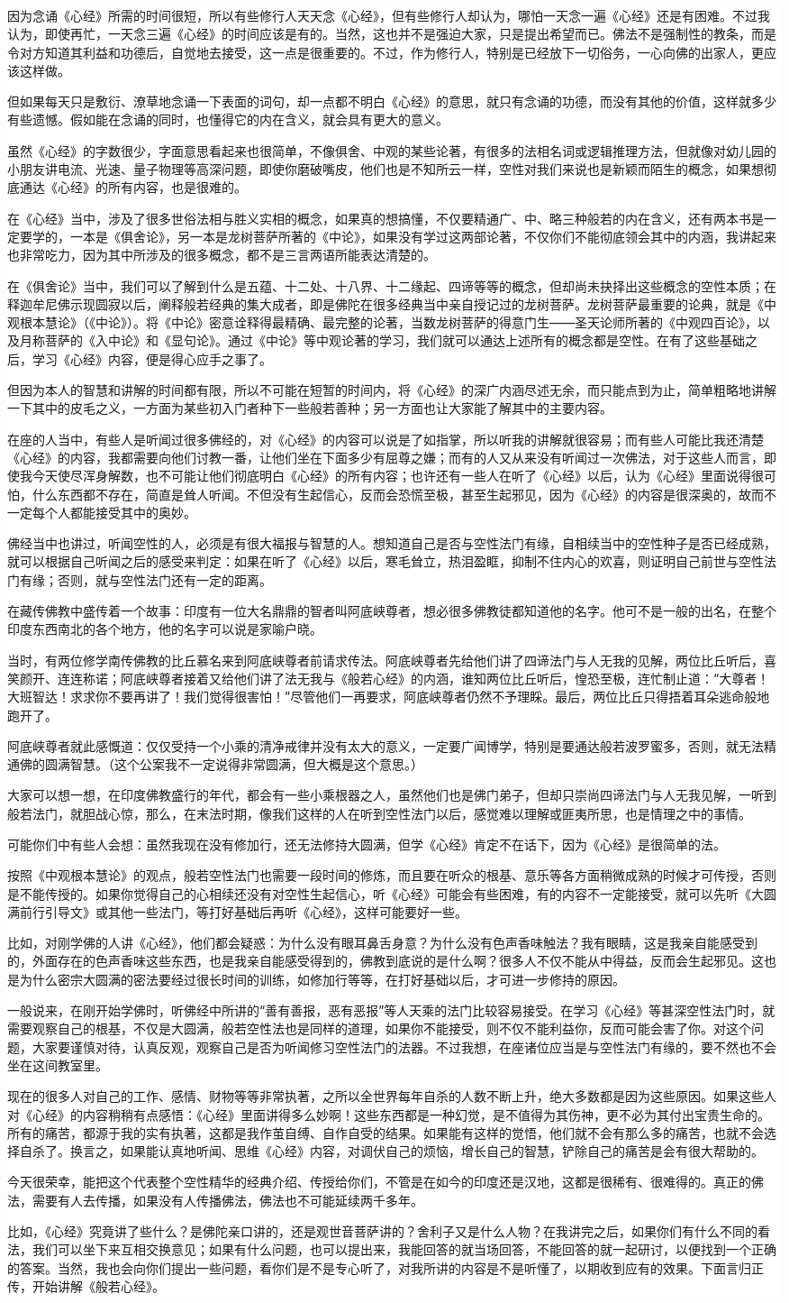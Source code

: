 因为念诵《心经》所需的时间很短，所以有些修行人天天念《心经》，但有些修行人却认为，哪怕一天念一遍《心经》还是有困难。不过我认为，即使再忙，一天念三遍《心经》的时间应该是有的。当然，这也并不是强迫大家，只是提出希望而已。佛法不是强制性的教条，而是令对方知道其利益和功德后，自觉地去接受，这一点是很重要的。不过，作为修行人，特别是已经放下一切俗务，一心向佛的出家人，更应该这样做。

但如果每天只是敷衍、潦草地念诵一下表面的词句，却一点都不明白《心经》的意思，就只有念诵的功德，而没有其他的价值，这样就多少有些遗憾。假如能在念诵的同时，也懂得它的内在含义，就会具有更大的意义。

虽然《心经》的字数很少，字面意思看起来也很简单，不像俱舍、中观的某些论著，有很多的法相名词或逻辑推理方法，但就像对幼儿园的小朋友讲电流、光速、量子物理等高深问题，即使你磨破嘴皮，他们也是不知所云一样，空性对我们来说也是新颖而陌生的概念，如果想彻底通达《心经》的所有内容，也是很难的。

在《心经》当中，涉及了很多世俗法相与胜义实相的概念，如果真的想搞懂，不仅要精通广、中、略三种般若的内在含义，还有两本书是一定要学的，一本是《俱舍论》，另一本是龙树菩萨所著的《中论》，如果没有学过这两部论著，不仅你们不能彻底领会其中的内涵，我讲起来也非常吃力，因为其中所涉及的很多概念，都不是三言两语所能表达清楚的。

在《俱舍论》当中，我们可以了解到什么是五蕴、十二处、十八界、十二缘起、四谛等等的概念，但却尚未抉择出这些概念的空性本质；在释迦牟尼佛示现圆寂以后，阐释般若经典的集大成者，即是佛陀在很多经典当中亲自授记过的龙树菩萨。龙树菩萨最重要的论典，就是《中观根本慧论》（《中论》）。将《中论》密意诠释得最精确、最完整的论著，当数龙树菩萨的得意门生——圣天论师所著的《中观四百论》，以及月称菩萨的《入中论》和《显句论》。通过《中论》等中观论著的学习，我们就可以通达上述所有的概念都是空性。在有了这些基础之后，学习《心经》内容，便是得心应手之事了。

但因为本人的智慧和讲解的时间都有限，所以不可能在短暂的时间内，将《心经》的深广内涵尽述无余，而只能点到为止，简单粗略地讲解一下其中的皮毛之义，一方面为某些初入门者种下一些般若善种；另一方面也让大家能了解其中的主要内容。

在座的人当中，有些人是听闻过很多佛经的，对《心经》的内容可以说是了如指掌，所以听我的讲解就很容易；而有些人可能比我还清楚《心经》的内容，我都需要向他们讨教一番，让他们坐在下面多少有屈尊之嫌；而有的人又从来没有听闻过一次佛法，对于这些人而言，即使我今天使尽浑身解数，也不可能让他们彻底明白《心经》的所有内容；也许还有一些人在听了《心经》以后，认为《心经》里面说得很可怕，什么东西都不存在，简直是耸人听闻。不但没有生起信心，反而会恐慌至极，甚至生起邪见，因为《心经》的内容是很深奥的，故而不一定每个人都能接受其中的奥妙。

佛经当中也讲过，听闻空性的人，必须是有很大福报与智慧的人。想知道自己是否与空性法门有缘，自相续当中的空性种子是否已经成熟，就可以根据自己听闻之后的感受来判定：如果在听了《心经》以后，寒毛耸立，热泪盈眶，抑制不住内心的欢喜，则证明自己前世与空性法门有缘；否则，就与空性法门还有一定的距离。

在藏传佛教中盛传着一个故事：印度有一位大名鼎鼎的智者叫阿底峡尊者，想必很多佛教徒都知道他的名字。他可不是一般的出名，在整个印度东西南北的各个地方，他的名字可以说是家喻户晓。

当时，有两位修学南传佛教的比丘慕名来到阿底峡尊者前请求传法。阿底峡尊者先给他们讲了四谛法门与人无我的见解，两位比丘听后，喜笑颜开、连连称诺；阿底峡尊者接着又给他们讲了法无我与《般若心经》的内涵，谁知两位比丘听后，惶恐至极，连忙制止道：“大尊者！大班智达！求求你不要再讲了！我们觉得很害怕！”尽管他们一再要求，阿底峡尊者仍然不予理睬。最后，两位比丘只得捂着耳朵逃命般地跑开了。

阿底峡尊者就此感慨道：仅仅受持一个小乘的清净戒律并没有太大的意义，一定要广闻博学，特别是要通达般若波罗蜜多，否则，就无法精通佛的圆满智慧。（这个公案我不一定说得非常圆满，但大概是这个意思。）

大家可以想一想，在印度佛教盛行的年代，都会有一些小乘根器之人，虽然他们也是佛门弟子，但却只崇尚四谛法门与人无我见解，一听到般若法门，就胆战心惊，那么，在末法时期，像我们这样的人在听到空性法门以后，感觉难以理解或匪夷所思，也是情理之中的事情。

可能你们中有些人会想：虽然我现在没有修加行，还无法修持大圆满，但学《心经》肯定不在话下，因为《心经》是很简单的法。

按照《中观根本慧论》的观点，般若空性法门也需要一段时间的修炼，而且要在听众的根基、意乐等各方面稍微成熟的时候才可传授，否则是不能传授的。如果你觉得自己的心相续还没有对空性生起信心，听《心经》可能会有些困难，有的内容不一定能接受，就可以先听《大圆满前行引导文》或其他一些法门，等打好基础后再听《心经》，这样可能要好一些。

比如，对刚学佛的人讲《心经》，他们都会疑惑：为什么没有眼耳鼻舌身意？为什么没有色声香味触法？我有眼睛，这是我亲自能感受到的，外面存在的色声香味这些东西，也是我亲自能感受得到的，佛教到底说的是什么啊？很多人不仅不能从中得益，反而会生起邪见。这也是为什么密宗大圆满的密法要经过很长时间的训练，如修加行等等，在打好基础以后，才可进一步修持的原因。

一般说来，在刚开始学佛时，听佛经中所讲的“善有善报，恶有恶报”等人天乘的法门比较容易接受。在学习《心经》等甚深空性法门时，就需要观察自己的根基，不仅是大圆满，般若空性法也是同样的道理，如果你不能接受，则不仅不能利益你，反而可能会害了你。对这个问题，大家要谨慎对待，认真反观，观察自己是否为听闻修习空性法门的法器。不过我想，在座诸位应当是与空性法门有缘的，要不然也不会坐在这间教室里。

现在的很多人对自己的工作、感情、财物等等非常执著，之所以全世界每年自杀的人数不断上升，绝大多数都是因为这些原因。如果这些人对《心经》的内容稍稍有点感悟：《心经》里面讲得多么妙啊！这些东西都是一种幻觉，是不值得为其伤神，更不必为其付出宝贵生命的。所有的痛苦，都源于我的实有执著，这都是我作茧自缚、自作自受的结果。如果能有这样的觉悟，他们就不会有那么多的痛苦，也就不会选择自杀了。换言之，如果能认真地听闻、思维《心经》内容，对调伏自己的烦恼，增长自己的智慧，铲除自己的痛苦是会有很大帮助的。

今天很荣幸，能把这个代表整个空性精华的经典介绍、传授给你们，不管是在如今的印度还是汉地，这都是很稀有、很难得的。真正的佛法，需要有人去传播，如果没有人传播佛法，佛法也不可能延续两千多年。

比如，《心经》究竟讲了些什么？是佛陀亲口讲的，还是观世音菩萨讲的？舍利子又是什么人物？在我讲完之后，如果你们有什么不同的看法，我们可以坐下来互相交换意见；如果有什么问题，也可以提出来，我能回答的就当场回答，不能回答的就一起研讨，以便找到一个正确的答案。当然，我也会向你们提出一些问题，看你们是不是专心听了，对我所讲的内容是不是听懂了，以期收到应有的效果。下面言归正传，开始讲解《般若心经》。

